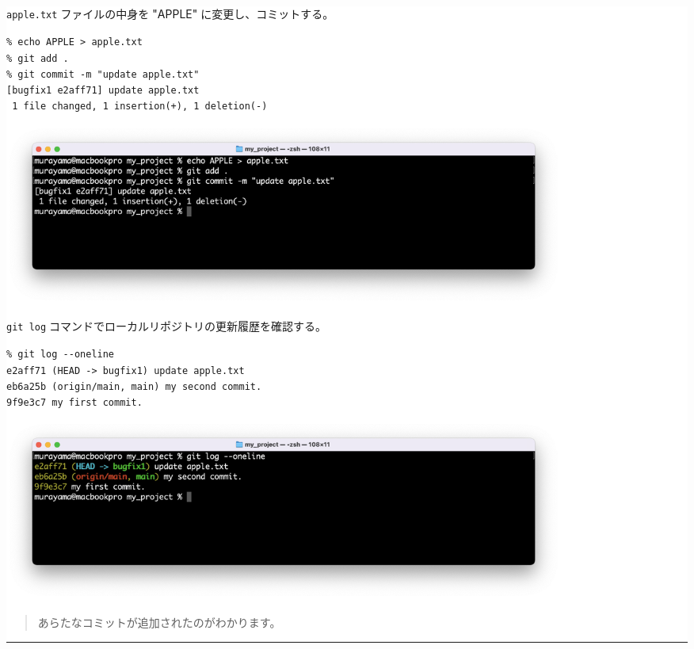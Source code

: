 `apple.txt` ファイルの中身を "APPLE" に変更し、コミットする。

```
% echo APPLE > apple.txt
% git add .
% git commit -m "update apple.txt"
[bugfix1 e2aff71] update apple.txt
 1 file changed, 1 insertion(+), 1 deletion(-)
```

<img src="img/34.png" width="700px">

`git log` コマンドでローカルリポジトリの更新履歴を確認する。

```
% git log --oneline 
e2aff71 (HEAD -> bugfix1) update apple.txt
eb6a25b (origin/main, main) my second commit.
9f9e3c7 my first commit.
```

<img src="img/35.png" width="700px">

> あらたなコミットが追加されたのがわかります。

---
